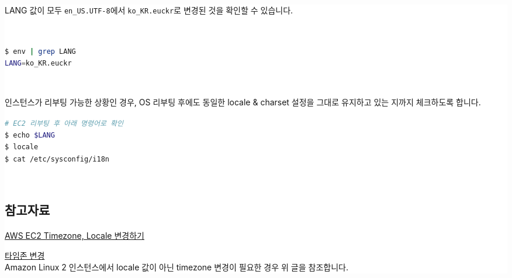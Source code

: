 LANG 값이 모두 `en_US.UTF-8`에서 `ko_KR.euckr`로 변경된 것을 확인할 수 있습니다.

&nbsp;

```bash
$ env | grep LANG
LANG=ko_KR.euckr
```

&nbsp;

인스턴스가 리부팅 가능한 상황인 경우, OS 리부팅 후에도 동일한 locale & charset 설정을 그대로 유지하고 있는 지까지 체크하도록 합니다.

```bash
# EC2 리부팅 후 아래 명령어로 확인
$ echo $LANG
$ locale
$ cat /etc/sysconfig/i18n
```

&nbsp;

## 참고자료

[AWS EC2 Timezone, Locale 변경하기](https://youngjinmo.github.io/2021/04/aws-ec2-setlocale/)

[타임존 변경](/blog/change-ec2-timezone/)  
Amazon Linux 2 인스턴스에서 locale 값이 아닌 timezone 변경이 필요한 경우 위 글을 참조합니다.
